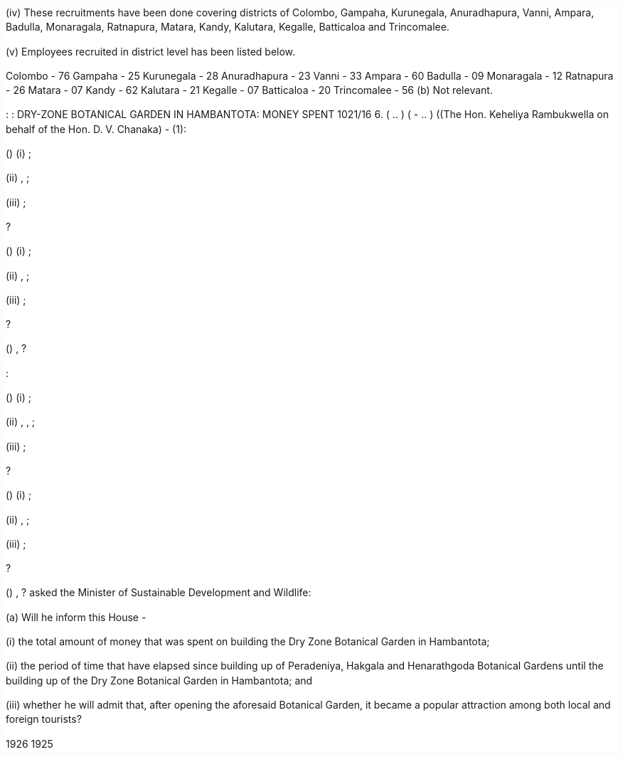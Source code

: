 (iv) These recruitments have been done covering districts of Colombo, Gampaha, Kurunegala, Anuradhapura, Vanni, Ampara, Badulla, Monaragala, Ratnapura, Matara, Kandy, Kalutara, Kegalle, Batticaloa and Trincomalee.

(v) Employees recruited in district level has been listed below.

Colombo - 76 Gampaha - 25 Kurunegala - 28 Anuradhapura - 23 Vanni - 33 Ampara - 60 Badulla - 09 Monaragala - 12 Ratnapura - 26 Matara - 07 Kandy - 62 Kalutara - 21 Kegalle - 07 Batticaloa - 20 Trincomalee - 56 (b) Not relevant.

: : DRY-ZONE BOTANICAL GARDEN IN HAMBANTOTA: MONEY SPENT 1021/16 6. ( .. ) ( - .. ) ((The Hon. Keheliya Rambukwella on behalf of the Hon. D. V. Chanaka) - (1):

() (i) ;

(ii) , ;

(iii) ;

?

() (i) ;

(ii) , ;

(iii) ;

?

() , ?

:

() (i) ;

(ii) , , ;

(iii) ;

?

() (i) ;

(ii) , ;

(iii) ;

?

() , ? asked the Minister of Sustainable Development and Wildlife:

(a) Will he inform this House -

(i) the total amount of money that was spent on building the Dry Zone Botanical Garden in Hambantota;

(ii) the period of time that have elapsed since building up of Peradeniya, Hakgala and Henarathgoda Botanical Gardens until the building up of the Dry Zone Botanical Garden in Hambantota; and

(iii) whether he will admit that, after opening the aforesaid Botanical Garden, it became a popular attraction among both local and foreign tourists?

1926 1925

